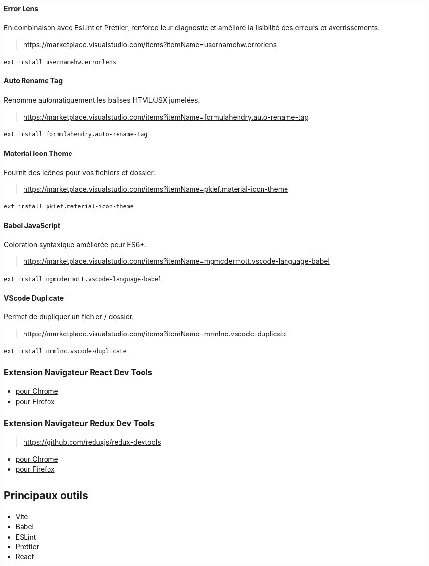 #### Error Lens

En combinaison avec EsLint et Prettier, renforce leur diagnostic et améliore
la lisibilité des erreurs et avertissements.

> <https://marketplace.visualstudio.com/items?itemName=usernamehw.errorlens>

`ext install usernamehw.errorlens`

#### Auto Rename Tag

Renomme automatiquement les balises HTML/JSX jumelées.

> <https://marketplace.visualstudio.com/items?itemName=formulahendry.auto-rename-tag>

`ext install formulahendry.auto-rename-tag`

#### Material Icon Theme

Fournit des icônes pour vos fichiers et dossier.

> <https://marketplace.visualstudio.com/items?itemName=pkief.material-icon-theme>

`ext install pkief.material-icon-theme`

#### Babel JavaScript

Coloration syntaxique améliorée pour ES6+.

> <https://marketplace.visualstudio.com/items?itemName=mgmcdermott.vscode-language-babel>

`ext install mgmcdermott.vscode-language-babel`

#### VScode Duplicate

Permet de dupliquer un fichier / dossier.

> <https://marketplace.visualstudio.com/items?itemName=mrmlnc.vscode-duplicate>

`ext install mrmlnc.vscode-duplicate`

### Extension Navigateur React Dev Tools

- [pour Chrome](https://chrome.google.com/webstore/detail/react-developer-tools/fmkadmapgofadopljbjfkapdkoienihi)
- [pour Firefox](https://addons.mozilla.org/en-US/firefox/addon/react-devtools/)

### Extension Navigateur Redux Dev Tools

> <https://github.com/reduxjs/redux-devtools>

- [pour Chrome](https://chrome.google.com/webstore/detail/redux-devtools/lmhkpmbekcpmknklioeibfkpmmfibljd)
- [pour Firefox](https://addons.mozilla.org/en-US/firefox/addon/reduxdevtools/)

## Principaux outils

- [Vite](https://vitejs.dev/)
- [Babel](https://babeljs.io/)
- [ESLint](https://eslint.org/)
- [Prettier](https://prettier.io/)
- [React](https://react.dev/)
